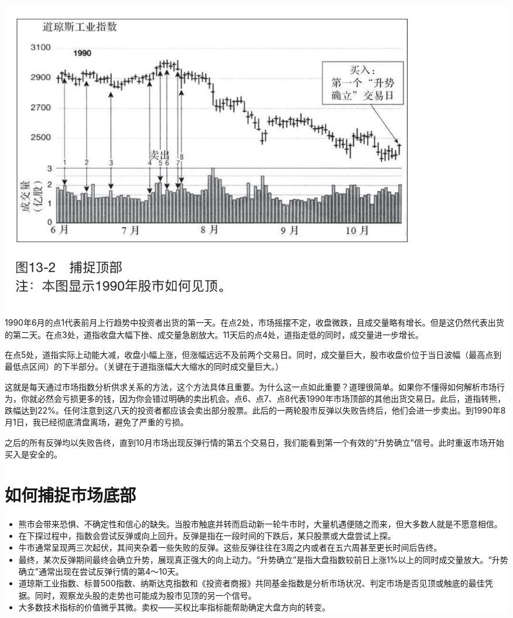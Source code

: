 <img src="24Lesson5.png" width="700"/>

1990年6月的点1代表前月上行趋势中投资者出货的第一天。在点2处，市场摇摆不定，收盘微跌，且成交量略有增长。但是这仍然代表出货的第二天。在点3处，道指收盘大幅下挫、成交量急剧放大。11天后的点4处，道指走低的同时，成交量进一步增长。

在点5处，道指实际上动能大减，收盘小幅上涨，但涨幅远远不及前两个交易日。同时，成交量巨大，股市收盘价位于当日波幅（最高点到最低点区间）的下半部分。（关键在于道指涨幅大大缩水的同时成交量巨大。）

这就是每天通过市场指数分析供求关系的方法，这个方法具体且重要。为什么这一点如此重要？道理很简单。如果你不懂得如何解析市场行为，你就必然会亏损更多的钱，因为你会错过明确的卖出机会。点6、点7、点8代表1990年市场顶部的其他出货交易日。此后，道指转熊，跌幅达到22%。任何注意到这八天的投资者都应该会卖出部分股票。此后的一两轮股市反弹以失败告终后，他们会进一步卖出。到1990年8月1日，我已经彻底清盘离场，避免了严重的亏损。

之后的所有反弹均以失败告终，直到10月市场出现反弹行情的第五个交易日，我们能看到第一个有效的“升势确立”信号。此时重返市场开始买入是安全的。

# 如何捕捉市场底部
- 熊市会带来恐惧、不确定性和信心的缺失。当股市触底并转而启动新一轮牛市时，大量机遇便随之而来，但大多数人就是不愿意相信。
- 在下探过程中，指数会尝试反弹或向上回升。反弹是指在一段时间的下跌后，某只股票或大盘尝试上探。
- 牛市通常呈现两三次起伏，其间夹杂着一些失败的反弹。这些反弹往往在3周之内或者在五六周甚至更长时间后告终。
- 最终，某次反弹期间最终会确立升势，展现真正强大的向上动力。“升势确立”是指大盘指数较前日上涨1%以上的同时成交量放大。“升势确立”通常出现在尝试反弹行情的第4～10天。
- 道琼斯工业指数、标普500指数、纳斯达克指数和《投资者商报》共同基金指数是分析市场状况、判定市场是否见顶或触底的最佳凭据。同时，观察龙头股的走势也可能成为股市见顶的另一个信号。
- 大多数技术指标的价值微乎其微。卖权——买权比率指标能帮助确定大盘方向的转变。
